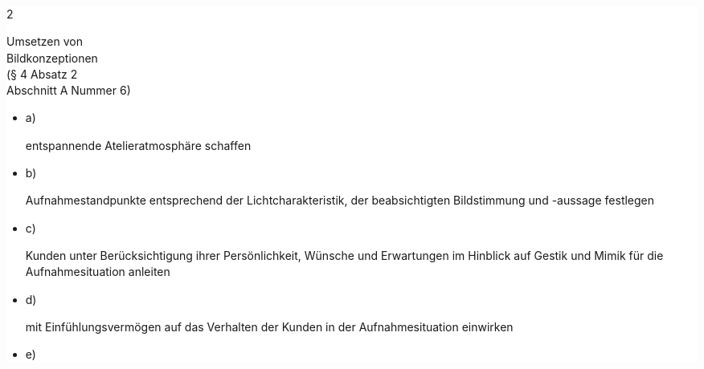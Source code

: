 </td>

</tr>

<tr>

<td style="border-right: 0.5pt solid ; border-bottom: 0.5pt solid ; " align="center" valign="top" charoff="50">

2

</td>

<td style="border-right: 0.5pt solid ; border-bottom: 0.5pt solid ; " align="left" valign="top" charoff="50">

Umsetzen von  
Bildkonzeptionen  
(§ 4 Absatz 2  
Abschnitt A Nummer 6)

</td>

<td style="border-right: 0.5pt solid ; border-bottom: 0.5pt solid ; " align="left" valign="top" charoff="50">

  - a)
    
    <div>
    
    entspannende Atelieratmosphäre schaffen
    
    </div>

  - b)
    
    <div>
    
    Aufnahmestandpunkte entsprechend der Lichtcharakteristik, der
    beabsichtigten Bildstimmung und -aussage festlegen
    
    </div>

  - c)
    
    <div>
    
    Kunden unter Berücksichtigung ihrer Persönlichkeit, Wünsche und
    Erwartungen im Hinblick auf Gestik und Mimik für die
    Aufnahmesituation anleiten
    
    </div>

  - d)
    
    <div>
    
    mit Einfühlungsvermögen auf das Verhalten der Kunden in der
    Aufnahmesituation einwirken
    
    </div>

  - e)
    